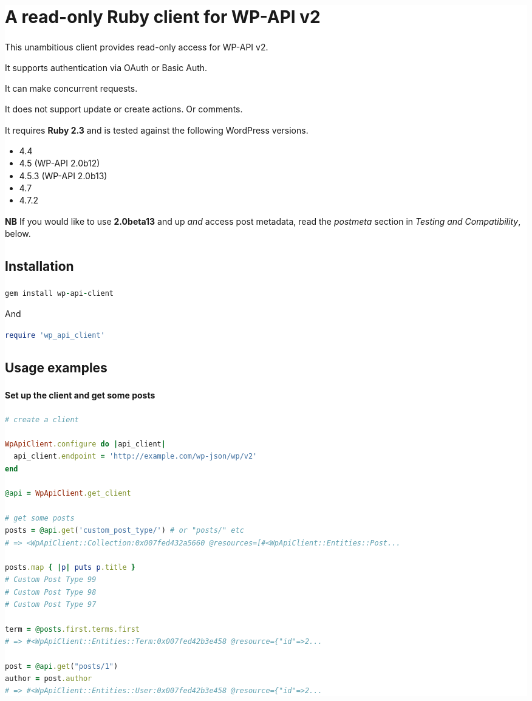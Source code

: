 # A read-only Ruby client for WP-API v2

This unambitious client provides read-only access for WP-API v2.

It supports authentication via OAuth or Basic Auth.

It can make concurrent requests.

It does not support update or create actions. Or comments.

It requires **Ruby 2.3** and is tested against the following WordPress
versions. 

- 4.4 
- 4.5 (WP-API 2.0b12) 
- 4.5.3 (WP-API 2.0b13)
- 4.7
- 4.7.2

**NB** If you would like to use **2.0beta13** and up _and_ access post metadata,
read the _postmeta_ section in _Testing and Compatibility_, below.

## Installation

```ruby
gem install wp-api-client
```

And

```ruby
require 'wp_api_client'
```

## Usage examples

#### Set up the client and get some posts

```ruby
# create a client

WpApiClient.configure do |api_client|
  api_client.endpoint = 'http://example.com/wp-json/wp/v2'
end

@api = WpApiClient.get_client

# get some posts
posts = @api.get('custom_post_type/') # or "posts/" etc
# => <WpApiClient::Collection:0x007fed432a5660 @resources=[#<WpApiClient::Entities::Post...

posts.map { |p| puts p.title }
# Custom Post Type 99
# Custom Post Type 98
# Custom Post Type 97

term = @posts.first.terms.first
# => #<WpApiClient::Entities::Term:0x007fed42b3e458 @resource={"id"=>2...

post = @api.get("posts/1")
author = post.author
# => #<WpApiClient::Entities::User:0x007fed42b3e458 @resource={"id"=>2...
```
